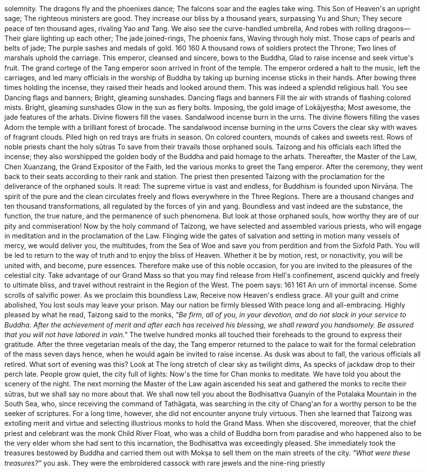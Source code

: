 solemnity. The dragons fly and the phoenixes dance; The falcons soar and the eagles take wing. This Son of Heaven's an upright sage; The righteous ministers are good. They increase our bliss by a thousand years, surpassing Yu and Shun; They secure peace of ten thousand ages, rivaling Yao and Tang. We also see the curve-handled umbrella, And robes with rolling dragons— Their glare lighting up each other; The jade joined-rings, The phoenix fans, Waving through holy mist. Those caps of pearls and belts of jade; The purple sashes and medals of gold. 160 160 A thousand rows of soldiers protect the Throne; Two lines of marshals uphold the carriage. This emperor, cleansed and sincere, bows to the Buddha, Glad to raise incense and seek virtue's fruit. The grand cortege of the Tang emperor soon arrived in front of the temple. The emperor ordered a halt to the music, left the carriages, and led many officials in the worship of Buddha by taking up burning incense sticks in their hands. After bowing three times holding the incense, they raised their heads and looked around them. This was indeed a splendid religious hall. You see Dancing flags and banners; Bright, gleaming sunshades. Dancing flags and banners Fill the air with strands of flashing colored mists. Bright, gleaming sunshades Glow in the sun as fiery bolts. Imposing, the gold image of Lokājyeṣṭha; Most awesome, the jade features of the arhats. Divine flowers fill the vases. Sandalwood incense burn in the urns. The divine flowers filling the vases Adorn the temple with a brilliant forest of brocade. The sandalwood incense burning in the urns Covers the clear sky with waves of fragrant clouds. Piled high on red trays are fruits in season. On colored counters, mounds of cakes and sweets rest. Rows of noble priests chant the holy sūtras To save from their travails those orphaned souls. Taizong and his officials each lifted the incense; they also worshipped the golden body of the Buddha and paid homage to the arhats. Thereafter, the Master of the Law, Chen Xuanzang, the Grand Expositor of the Faith, led the various monks to greet the Tang emperor. After the ceremony, they went back to their seats according to their rank and station. The priest then presented Taizong with the proclamation for the deliverance of the orphaned souls. It read: The supreme virtue is vast and endless, for Buddhism is founded upon Nirvāṇa. The spirit of the pure and the clean circulates freely and flows everywhere in the Three Regions. There are a thousand changes and ten thousand transformations, all regulated by the forces of yin and yang. Boundless and vast indeed are the substance, the function, the true nature, and the permanence of such phenomena. But look at those orphaned souls, how worthy they are of our pity and commiseration! Now by the holy command of Taizong, we have selected and assembled various priests, who will engage in meditation and in the proclamation of the Law. Flinging wide the gates of salvation and setting in motion many vessels of mercy, we would deliver you, the multitudes, from the Sea of Woe and save you from perdition and from the Sixfold Path. You will be led to return to the way of truth and to enjoy the bliss of Heaven. Whether it be by motion, rest, or nonactivity, you will be united with, and become, pure essences. Therefore make use of this noble occasion, for you are invited to the pleasures of the celestial city. Take advantage of our Grand Mass so that you may find release from Hell's confinement, ascend quickly and freely to ultimate bliss, and travel without restraint in the Region of the West. The poem says: 161 161 An urn of immortal incense. Some scrolls of salvific power. As we proclaim this boundless Law, Receive now Heaven's endless grace. All your guilt and crime abolished, You lost souls may leave your prison. May our nation be firmly blessed With peace long and all-embracing. Highly pleased by what he read, Taizong said to the monks, *"Be firm, all of you, in your devotion, and do not slack in your service to Buddha. After the achievement of merit and after each has received his blessing, we shall reward you handsomely. Be assured that you will not have labored in vain."* The twelve hundred monks all touched their foreheads to the ground to express their gratitude. After the three vegetarian meals of the day, the Tang emperor returned to the palace to wait for the formal celebration of the mass seven days hence, when he would again be invited to raise incense. As dusk was about to fall, the various officials all retired. What sort of evening was this? Look at The long stretch of clear sky as twilight dims, As specks of jackdaw drop to their perch late. People grow quiet, the city full of lights: Now's the time for Chan monks to meditate. We have told you about the scenery of the night. The next morning the Master of the Law again ascended his seat and gathered the monks to recite their sūtras, but we shall say no more about that. We shall now tell you about the Bodhisattva Guanyin of the Potalaka Mountain in the South Sea, who, since receiving the command of Tathāgata, was searching in the city of Chang'an for a worthy person to be the seeker of scriptures. For a long time, however, she did not encounter anyone truly virtuous. Then she learned that Taizong was extolling merit and virtue and selecting illustrious monks to hold the Grand Mass. When she discovered, moreover, that the chief priest and celebrant was the monk Child River Float, who was a child of Buddha born from paradise and who happened also to be the very elder whom she had sent to this incarnation, the Bodhisattva was exceedingly pleased. She immediately took the treasures bestowed by Buddha and carried them out with Mokṣa to sell them on the main streets of the city. *"What were these treasures?"* you ask. They were the embroidered cassock with rare jewels and the nine-ring priestly